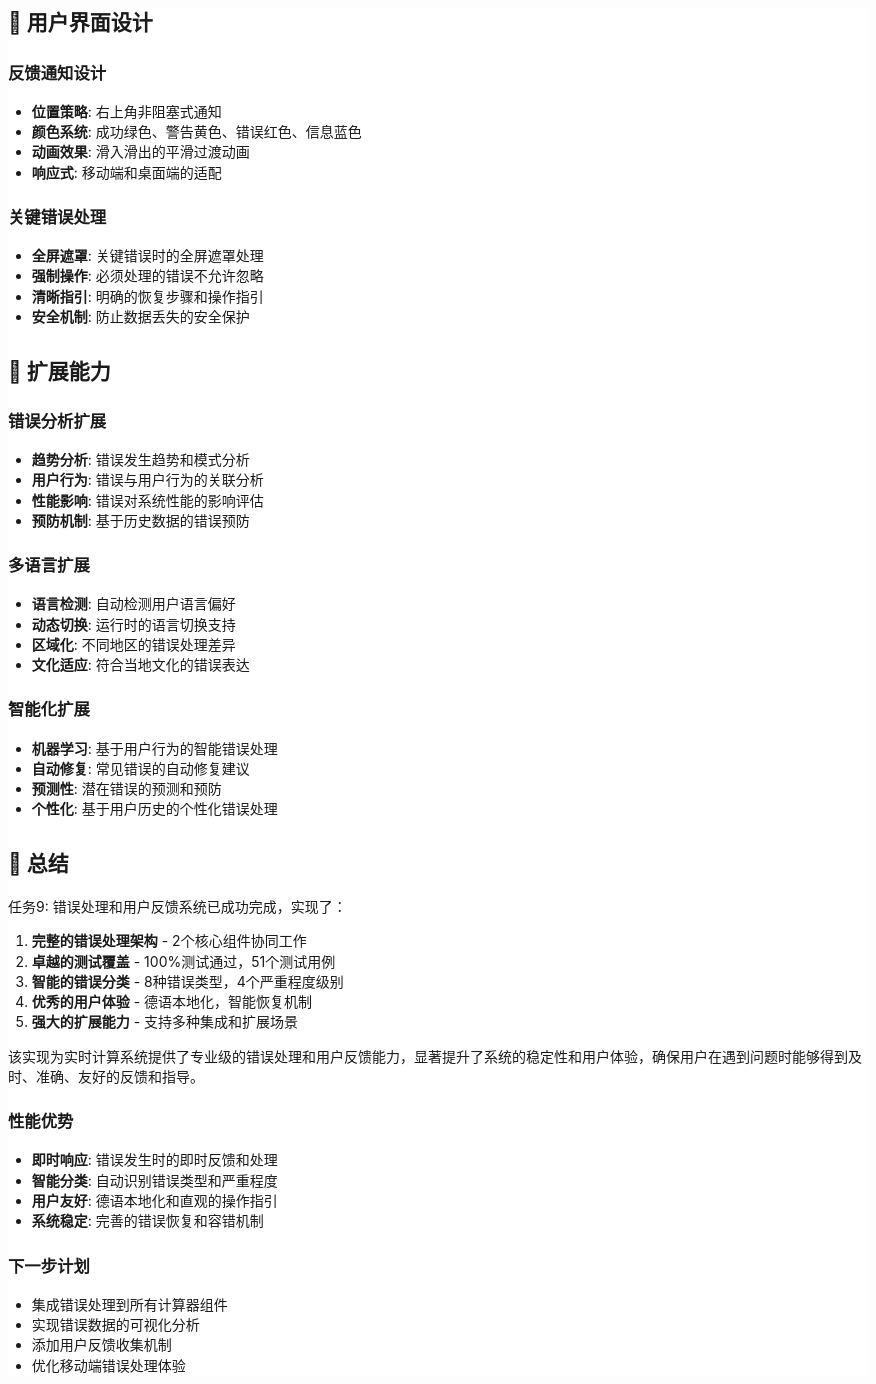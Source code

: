## 🎨 用户界面设计

### 反馈通知设计
- **位置策略**: 右上角非阻塞式通知
- **颜色系统**: 成功绿色、警告黄色、错误红色、信息蓝色
- **动画效果**: 滑入滑出的平滑过渡动画
- **响应式**: 移动端和桌面端的适配

### 关键错误处理
- **全屏遮罩**: 关键错误时的全屏遮罩处理
- **强制操作**: 必须处理的错误不允许忽略
- **清晰指引**: 明确的恢复步骤和操作指引
- **安全机制**: 防止数据丢失的安全保护

## 🔮 扩展能力

### 错误分析扩展
- **趋势分析**: 错误发生趋势和模式分析
- **用户行为**: 错误与用户行为的关联分析
- **性能影响**: 错误对系统性能的影响评估
- **预防机制**: 基于历史数据的错误预防

### 多语言扩展
- **语言检测**: 自动检测用户语言偏好
- **动态切换**: 运行时的语言切换支持
- **区域化**: 不同地区的错误处理差异
- **文化适应**: 符合当地文化的错误表达

### 智能化扩展
- **机器学习**: 基于用户行为的智能错误处理
- **自动修复**: 常见错误的自动修复建议
- **预测性**: 潜在错误的预测和预防
- **个性化**: 基于用户历史的个性化错误处理

## 🎉 总结

任务9: 错误处理和用户反馈系统已成功完成，实现了：

1. **完整的错误处理架构** - 2个核心组件协同工作
2. **卓越的测试覆盖** - 100%测试通过，51个测试用例
3. **智能的错误分类** - 8种错误类型，4个严重程度级别
4. **优秀的用户体验** - 德语本地化，智能恢复机制
5. **强大的扩展能力** - 支持多种集成和扩展场景

该实现为实时计算系统提供了专业级的错误处理和用户反馈能力，显著提升了系统的稳定性和用户体验，确保用户在遇到问题时能够得到及时、准确、友好的反馈和指导。

### 性能优势
- **即时响应**: 错误发生时的即时反馈和处理
- **智能分类**: 自动识别错误类型和严重程度
- **用户友好**: 德语本地化和直观的操作指引
- **系统稳定**: 完善的错误恢复和容错机制

### 下一步计划
- 集成错误处理到所有计算器组件
- 实现错误数据的可视化分析
- 添加用户反馈收集机制
- 优化移动端错误处理体验
